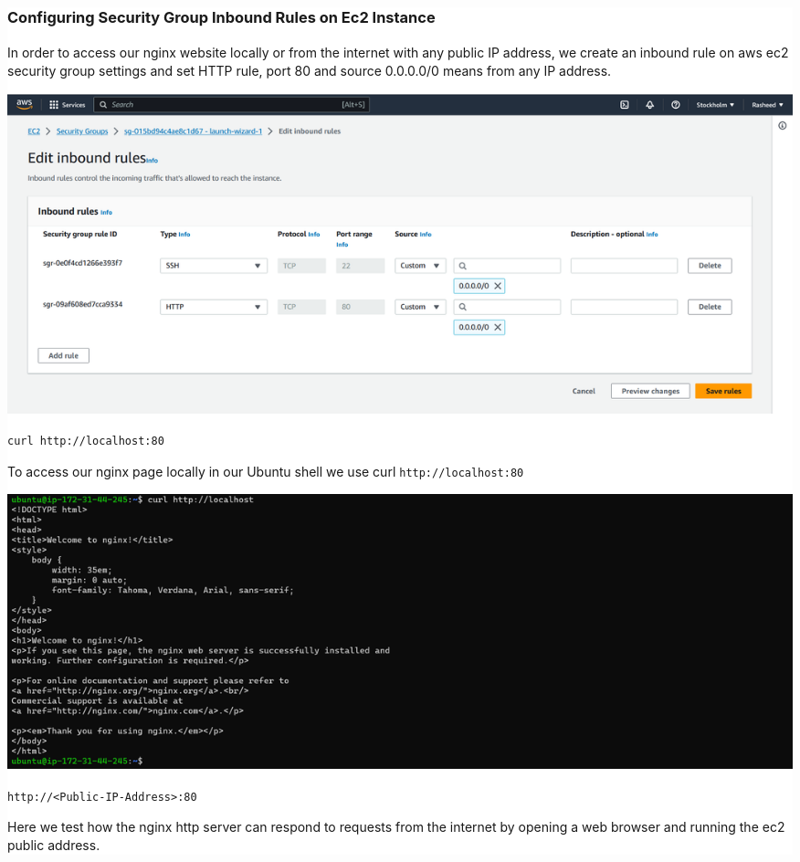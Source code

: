 ### Configuring Security Group Inbound Rules on Ec2 Instance

In order to access our nginx website locally or from the internet with any public IP address, we create an inbound rule on aws ec2 security group settings and set HTTP rule, port 80 and source 0.0.0.0/0 means from any IP address. 

![http-inboundrules](images/http-inboundrules.png)

`curl http://localhost:80`

To access our nginx page locally in our Ubuntu shell we use curl `http://localhost:80`

![curl-localhost](images/curl-localhost.png)


`http://<Public-IP-Address>:80`

Here we test how the nginx http server can respond to requests from the internet by opening a web browser and running the ec2 public address. 
